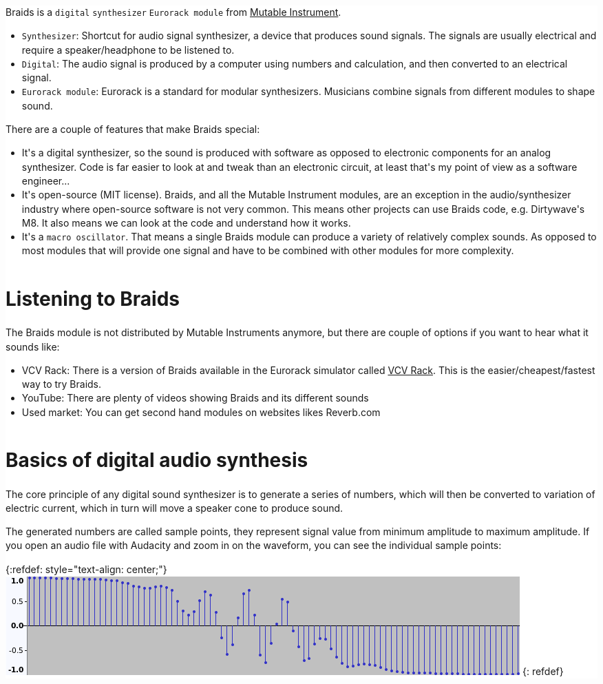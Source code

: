 Braids is a `digital` `synthesizer` `Eurorack module` from [Mutable
Instrument](https://mutable-instruments.net/modules/braids/).
 - `Synthesizer`: Shortcut for audio signal synthesizer, a device that produces
   sound signals. The signals are usually electrical and require a
   speaker/headphone to be listened to.
 - `Digital`: The audio signal is produced by a computer using numbers and
   calculation, and then converted to an electrical signal.
 - `Eurorack module`: Eurorack is a standard for modular synthesizers.
   Musicians combine signals from different modules to shape sound.

There are a couple of features that make Braids special:

 - It's a digital synthesizer, so the sound is produced with software as
   opposed to electronic components for an analog synthesizer. Code is far
   easier to look at and tweak than an electronic circuit, at least that's my
   point of view as a software engineer...
 - It's open-source (MIT license). Braids, and all the Mutable Instrument
   modules, are an exception in the audio/synthesizer industry where
   open-source software is not very common. This means other projects can use
   Braids code, e.g. Dirtywave's M8. It also means we can look at the code and
   understand how it works.
 - It's a `macro oscillator`. That means a single Braids module can produce a
   variety of relatively complex sounds. As opposed to most modules that will
   provide one signal and have to be combined with other modules for more
   complexity.

# Listening to Braids

The Braids module is not distributed by Mutable Instruments anymore, but there
are couple of options if you want to hear what it sounds like:
 - VCV Rack: There is a version of Braids available in the Eurorack simulator
   called [VCV Rack](https://vcvrack.com/). This is the easier/cheapest/fastest
   way to try Braids.
 - YouTube: There are plenty of videos showing Braids and its different sounds
 - Used market: You can get second hand modules on websites likes Reverb.com

# Basics of digital audio synthesis

The core principle of any digital sound synthesizer is to generate a series of
numbers, which will then be converted to variation of electric current, which
in turn will move a speaker cone to produce sound.

The generated numbers are called sample points, they represent signal value
from minimum amplitude to maximum amplitude. If you open an audio file with
Audacity and zoom in on the waveform, you can see the individual sample points:

{:refdef: style="text-align: center;"}
![](/assets/audacity_sample_points.png)
{: refdef}
